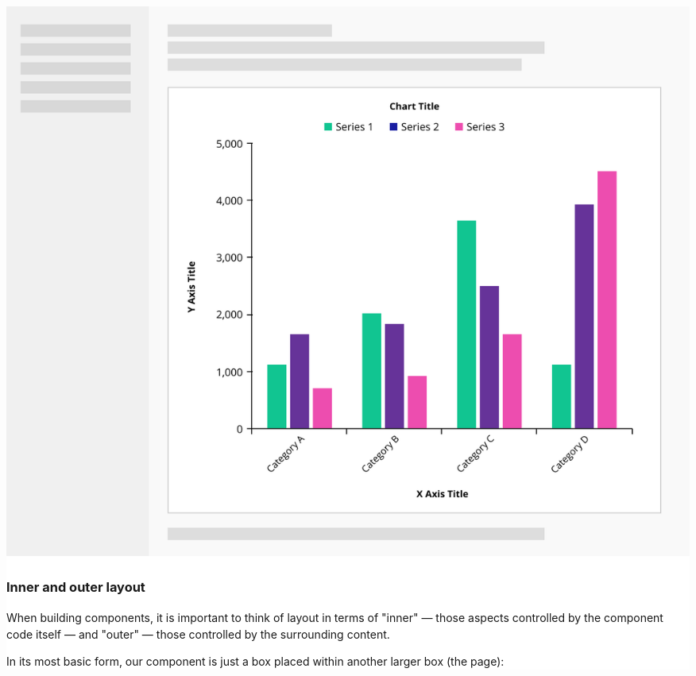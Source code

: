 <img src="page-layout.svg">

### Inner and outer layout

When building components, it is important to think of layout in terms of "inner" — those aspects controlled by the component code itself — and "outer" — those controlled by the surrounding content.

In its most basic form, our component is just a box placed within another larger box (the page):
